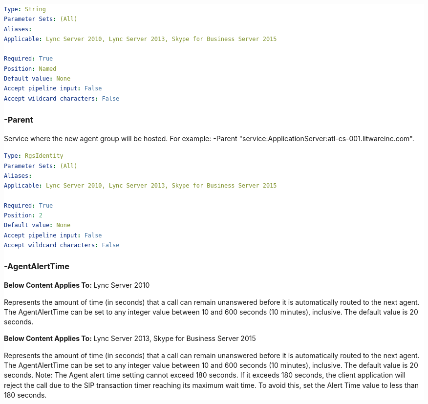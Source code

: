 ```yaml
Type: String
Parameter Sets: (All)
Aliases: 
Applicable: Lync Server 2010, Lync Server 2013, Skype for Business Server 2015

Required: True
Position: Named
Default value: None
Accept pipeline input: False
Accept wildcard characters: False
```

### -Parent
Service where the new agent group will be hosted.
For example: -Parent "service:ApplicationServer:atl-cs-001.litwareinc.com".

```yaml
Type: RgsIdentity
Parameter Sets: (All)
Aliases: 
Applicable: Lync Server 2010, Lync Server 2013, Skype for Business Server 2015

Required: True
Position: 2
Default value: None
Accept pipeline input: False
Accept wildcard characters: False
```

### -AgentAlertTime
**Below Content Applies To:** Lync Server 2010

Represents the amount of time (in seconds) that a call can remain unanswered before it is automatically routed to the next agent.
The AgentAlertTime can be set to any integer value between 10 and 600 seconds (10 minutes), inclusive.
The default value is 20 seconds.



**Below Content Applies To:** Lync Server 2013, Skype for Business Server 2015

Represents the amount of time (in seconds) that a call can remain unanswered before it is automatically routed to the next agent.
The AgentAlertTime can be set to any integer value between 10 and 600 seconds (10 minutes), inclusive.
The default value is 20 seconds.
Note: The Agent alert time setting cannot exceed 180 seconds.
If it exceeds 180 seconds, the client application will reject the call due to the SIP transaction timer reaching its maximum wait time.
To avoid this, set the Alert Time value to less than 180 seconds.


